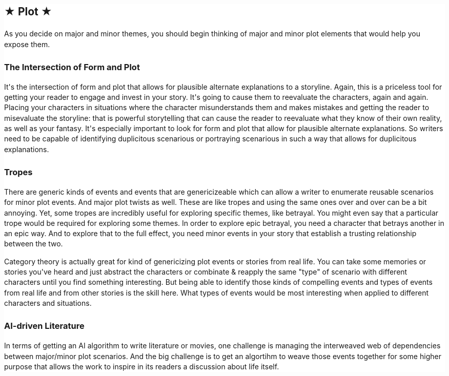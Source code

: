 <a name="plot"/>

## &#x2605; Plot &#x2605;

As you decide on major and minor themes, you should begin thinking of
major and minor plot elements that would help you expose them.

### The Intersection of Form and Plot

It's the intersection of form and plot that allows for plausible
alternate explanations to a storyline.  Again, this is a priceless
tool for getting your reader to engage and invest in your story. It's
going to cause them to reevaluate the characters, again and
again. Placing your characters in situations where the character
misunderstands them and makes mistakes and getting the reader to
misevaluate the storyline: that is powerful storytelling that can
cause the reader to reevaluate what they know of their own reality, as
well as your fantasy. It's especially important to look for form and
plot that allow for plausible alternate explanations.  So writers need
to be capable of identifying duplicitous scenarious or portraying
scenarious in such a way that allows for duplicitous explanations.

### Tropes

There are generic kinds of events and events that are genericizeable
which can allow a writer to enumerate reusable scenarios for minor
plot events.  And major plot twists as well.  These are like tropes
and using the same ones over and over can be a bit annoying. Yet, some
tropes are incredibly useful for exploring specific themes, like
betrayal.  You might even say that a particular trope would be
required for exploring some themes.  In order to explore epic
betrayal, you need a character that betrays another in an epic way.
And to explore that to the full effect, you need minor events in your
story that establish a trusting relationship between the two.

Category theory is actually great for kind of genericizing plot events
or stories from real life. You can take some memories or stories
you've heard and just abstract the characters or combinate & reapply
the same "type" of scenario with different characters until you find
something interesting. But being able to identify those kinds of
compelling events and types of events from real life and from other
stories is the skill here. What types of events would be most
interesting when applied to different characters and situations.

### AI-driven Literature

In terms of getting an AI algorithm to write literature or movies, one
challenge is managing the interweaved web of dependencies between
major/minor plot scenarios. And the big challenge is to get an
algortihm to weave those events together for some higher purpose that
allows the work to inspire in its readers a discussion about life
itself.
